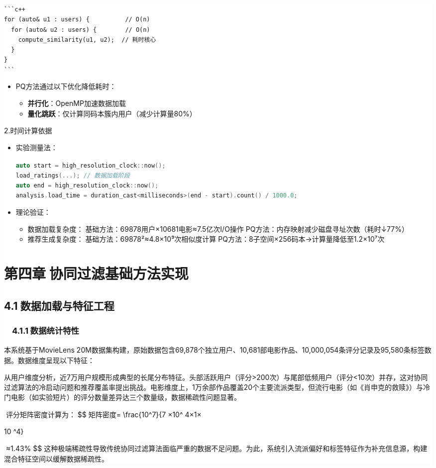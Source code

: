     ```c++
    for (auto& u1 : users) {          // O(n)
      for (auto& u2 : users) {        // O(n)
        compute_similarity(u1, u2);  // 耗时核心
      }
    }
    ```

  - PQ方法通过以下优化降低耗时：

    - **并行化**：OpenMP加速数据加载
    - **量化跳跃**：仅计算同码本簇内用户（减少计算量80%）

2.时间计算依据

- 实验测量法：

  ```c++
  auto start = high_resolution_clock::now();
  load_ratings(...); // 数据加载阶段
  auto end = high_resolution_clock::now();
  analysis.load_time = duration_cast<milliseconds>(end - start).count() / 1000.0;
  ```

- 理论验证：

  - 数据加载复杂度：
    基础方法：69878用户×10681电影≈7.5亿次I/O操作
    PQ方法：内存映射减少磁盘寻址次数（耗时↓77%）
  - 推荐生成复杂度：
    基础方法：69878²≈4.8×10⁹次相似度计算
    PQ方法：8子空间×256码本→计算量降低至1.2×10⁷次

# 第四章 协同过滤基础方法实现

## 4.1 数据加载与特征工程

### 　4.1.1 数据统计特性

本系统基于MovieLens 20M数据集构建，原始数据包含69,878个独立用户、10,681部电影作品、10,000,054条评分记录及95,580条标签数据。数据维度呈现以下特征：

​		从用户维度分析，近7万用户规模形成典型的长尾分布特征。头部活跃用户（评分>200次）与尾部低频用户（评分<10次）并存，这对协同过滤算法的冷启动问题和推荐覆盖率提出挑战。电影维度上，1万余部作品覆盖20个主要流派类型，但流行电影（如《肖申克的救赎》）与冷门电影（如实验短片）的评分数量差异达三个数量级，数据稀疏性问题显著。

​	评分矩阵密度计算为：
$$
矩阵密度= \frac{10^7}{7
 ×10^ 
4×1×
 
10 
^4}

 
​
 ≈1.43\%
$$
​	这种极端稀疏性导致传统协同过滤算法面临严重的数据不足问题。为此，系统引入流派偏好和标签特征作为补充信息源，构建混合特征空间以缓解数据稀疏性。
